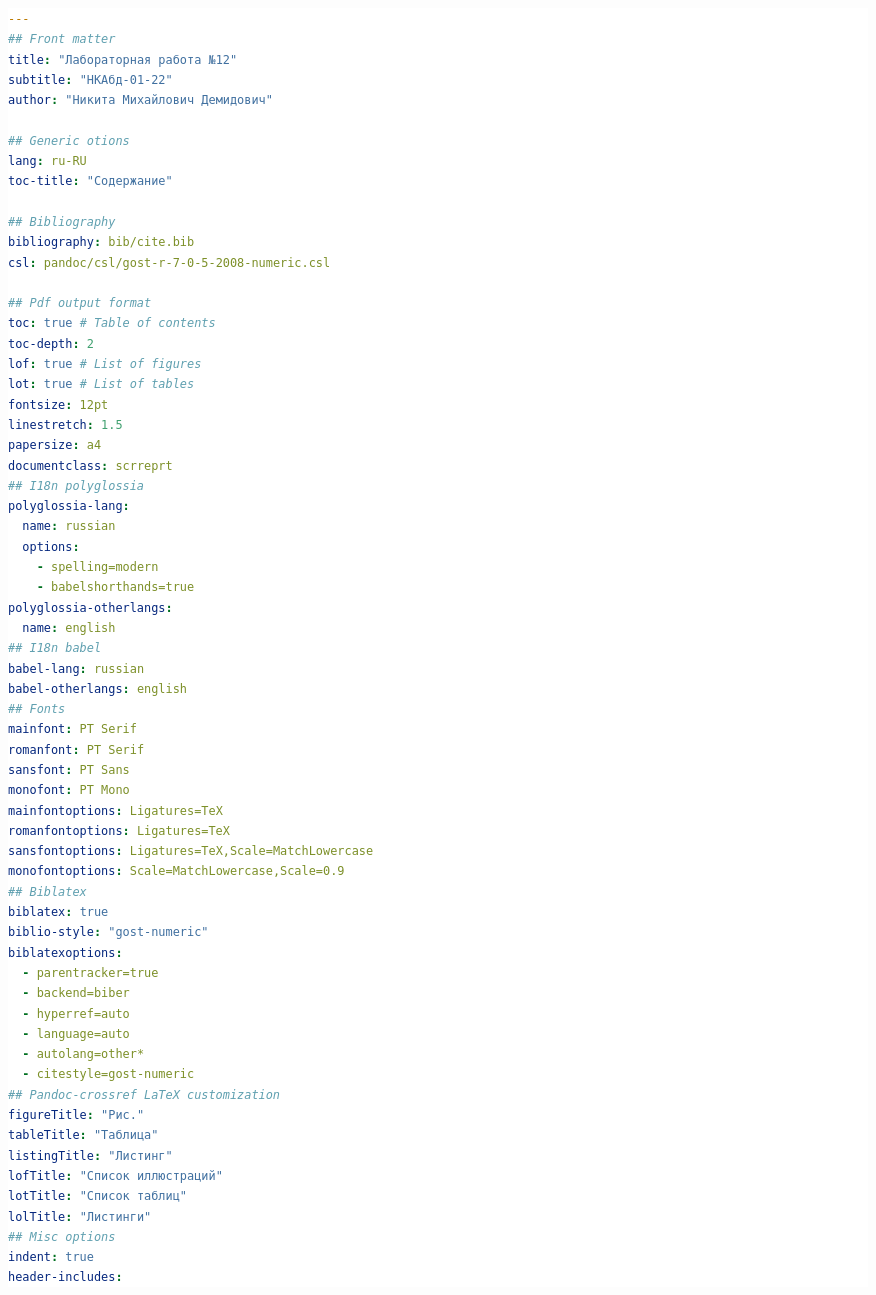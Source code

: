 ```yaml
---
## Front matter
title: "Лабораторная работа №12"
subtitle: "НКАбд-01-22"
author: "Никита Михайлович Демидович"

## Generic otions
lang: ru-RU
toc-title: "Содержание"

## Bibliography
bibliography: bib/cite.bib
csl: pandoc/csl/gost-r-7-0-5-2008-numeric.csl

## Pdf output format
toc: true # Table of contents
toc-depth: 2
lof: true # List of figures
lot: true # List of tables
fontsize: 12pt
linestretch: 1.5
papersize: a4
documentclass: scrreprt
## I18n polyglossia
polyglossia-lang:
  name: russian
  options:
	- spelling=modern
	- babelshorthands=true
polyglossia-otherlangs:
  name: english
## I18n babel
babel-lang: russian
babel-otherlangs: english
## Fonts
mainfont: PT Serif
romanfont: PT Serif
sansfont: PT Sans
monofont: PT Mono
mainfontoptions: Ligatures=TeX
romanfontoptions: Ligatures=TeX
sansfontoptions: Ligatures=TeX,Scale=MatchLowercase
monofontoptions: Scale=MatchLowercase,Scale=0.9
## Biblatex
biblatex: true
biblio-style: "gost-numeric"
biblatexoptions:
  - parentracker=true
  - backend=biber
  - hyperref=auto
  - language=auto
  - autolang=other*
  - citestyle=gost-numeric
## Pandoc-crossref LaTeX customization
figureTitle: "Рис."
tableTitle: "Таблица"
listingTitle: "Листинг"
lofTitle: "Список иллюстраций"
lotTitle: "Список таблиц"
lolTitle: "Листинги"
## Misc options
indent: true
header-includes:
```